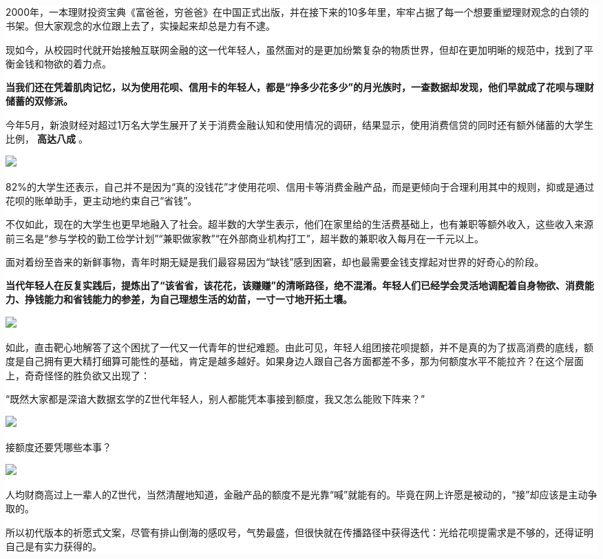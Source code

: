 
2000年，一本理财投资宝典《富爸爸，穷爸爸》在中国正式出版，并在接下来的10多年里，牢牢占据了每一个想要重塑理财观念的白领的书架。但大家观念的水位跟上去了，实操起来却总是力有不逮。

  

现如今，从校园时代就开始接触互联网金融的这一代年轻人，虽然面对的是更加纷繁复杂的物质世界，但却在更加明晰的规范中，找到了平衡金钱和物欲的着力点。

  

 **当我们还在凭着肌肉记忆，以为使用花呗、信用卡的年轻人，都是“挣多少花多少”的月光族时，一查数据却发现，他们早就成了花呗与理财储蓄的双修派。**

  

今年5月，新浪财经对超过1万名大学生展开了关于消费金融认知和使用情况的调研，结果显示，使用消费信贷的同时还有额外储蓄的大学生比例， **高达八成** 。

  

![](https://mmbiz.qpic.cn/mmbiz_png/c2Sib3Mp7pOMOz4Vk7FOe4agkdDZ77HgFGHL9XBt0X8qjbib8zhbWRCN1ZJ3s1u7IHMGBSJjre0bongia5b8kCshg/640?wx_fmt=png&from;=appmsg)

  

82%的大学生还表示，自己并不是因为“真的没钱花”才使用花呗、信用卡等消费金融产品，而是更倾向于合理利用其中的规则，抑或是通过花呗的账单助手，更主动地约束自己“省钱”。

  

不仅如此，现在的大学生也更早地融入了社会。超半数的大学生表示，他们在家里给的生活费基础上，也有兼职等额外收入，这些收入来源前三名是“参与学校的勤工俭学计划”“兼职做家教”“在外部商业机构打工”，超半数的兼职收入每月在一千元以上。

  

面对着纷至沓来的新鲜事物，青年时期无疑是我们最容易因为“缺钱”感到困窘，却也最需要金钱支撑起对世界的好奇心的阶段。

  

**当代年轻人在反复实践后，提炼出了“该省省，该花花，该赚赚”的清晰路径，绝不混淆。年轻人们已经学会灵活地调配着自身物欲、消费能力、挣钱能力和省钱能力的参差，为自己理想生活的幼苗，一寸一寸地开拓土壤。**

  

![](https://mmbiz.qpic.cn/mmbiz_jpg/c2Sib3Mp7pOMOz4Vk7FOe4agkdDZ77HgFPKW7HZrwkCgNqQqg4W9MKDGXqIgZmRk1y2xiciaiaFLuXVGUPnO1atohw/640?wx_fmt=jpeg&from;=appmsg)

  

如此，直击靶心地解答了这个困扰了一代又一代青年的世纪难题。由此可见，年轻人组团接花呗提额，并不是真的为了拔高消费的底线，额度是自己拥有更大精打细算可能性的基础，肯定是越多越好。如果身边人跟自己各方面都差不多，那为何额度水平不能拉齐？在这个层面上，奇奇怪怪的胜负欲又出现了：

  

“既然大家都是深谙大数据玄学的Z世代年轻人，别人都能凭本事接到额度，我又怎么能败下阵来？”

  

  

![](https://mmbiz.qpic.cn/mmbiz_jpg/c2Sib3Mp7pOMOz4Vk7FOe4agkdDZ77HgFaHf4UrJwtHckZzkrrOyo2wTXgFiaIPm1AqaTcTKjbBrr36X2Je6icEFw/640?wx_fmt=jpeg&from;=appmsg)

  

接额度还要凭哪些本事？

![](https://mmbiz.qpic.cn/mmbiz_png/c2Sib3Mp7pOMOz4Vk7FOe4agkdDZ77HgFmSojmKQa50ibxVW0Sg1p8YDYlF908slBBkKC4xFEO4s5VLAW3AgQjwg/640?wx_fmt=png&from;=appmsg)

  

人均财商高过上一辈人的Z世代，当然清醒地知道，金融产品的额度不是光靠“喊”就能有的。毕竟在网上许愿是被动的，“接”却应该是主动争取的。

  

所以初代版本的祈愿式文案，尽管有排山倒海的感叹号，气势最盛，但很快就在传播路径中获得迭代：光给花呗提需求是不够的，还得证明自己是有实力获得的。

  
